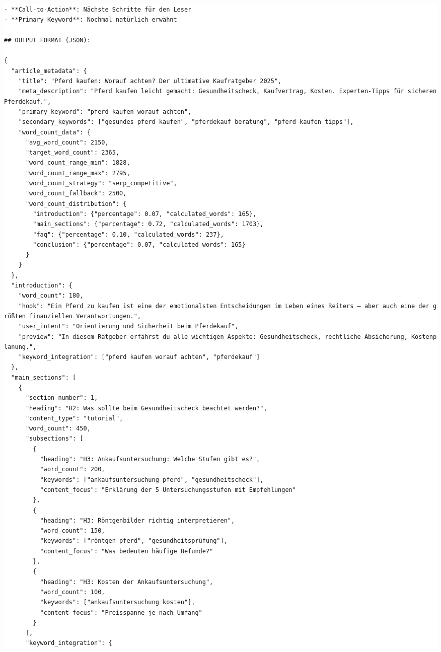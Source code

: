 ```
- **Call-to-Action**: Nächste Schritte für den Leser
- **Primary Keyword**: Nochmal natürlich erwähnt

## OUTPUT FORMAT (JSON):

{
  "article_metadata": {
    "title": "Pferd kaufen: Worauf achten? Der ultimative Kaufratgeber 2025",
    "meta_description": "Pferd kaufen leicht gemacht: Gesundheitscheck, Kaufvertrag, Kosten. Experten-Tipps für sicheren Pferdekauf.",
    "primary_keyword": "pferd kaufen worauf achten",
    "secondary_keywords": ["gesundes pferd kaufen", "pferdekauf beratung", "pferd kaufen tipps"],
    "word_count_data": {
      "avg_word_count": 2150,
      "target_word_count": 2365,
      "word_count_range_min": 1828,
      "word_count_range_max": 2795,
      "word_count_strategy": "serp_competitive",
      "word_count_fallback": 2500,
      "word_count_distribution": {
        "introduction": {"percentage": 0.07, "calculated_words": 165},
        "main_sections": {"percentage": 0.72, "calculated_words": 1703},
        "faq": {"percentage": 0.10, "calculated_words": 237},
        "conclusion": {"percentage": 0.07, "calculated_words": 165}
      }
    }
  },
  "introduction": {
    "word_count": 180,
    "hook": "Ein Pferd zu kaufen ist eine der emotionalsten Entscheidungen im Leben eines Reiters – aber auch eine der größten finanziellen Verantwortungen.",
    "user_intent": "Orientierung und Sicherheit beim Pferdekauf",
    "preview": "In diesem Ratgeber erfährst du alle wichtigen Aspekte: Gesundheitscheck, rechtliche Absicherung, Kostenplanung.",
    "keyword_integration": ["pferd kaufen worauf achten", "pferdekauf"]
  },
  "main_sections": [
    {
      "section_number": 1,
      "heading": "H2: Was sollte beim Gesundheitscheck beachtet werden?",
      "content_type": "tutorial",
      "word_count": 450,
      "subsections": [
        {
          "heading": "H3: Ankaufsuntersuchung: Welche Stufen gibt es?",
          "word_count": 200,
          "keywords": ["ankaufsuntersuchung pferd", "gesundheitscheck"],
          "content_focus": "Erklärung der 5 Untersuchungsstufen mit Empfehlungen"
        },
        {
          "heading": "H3: Röntgenbilder richtig interpretieren",
          "word_count": 150,
          "keywords": ["röntgen pferd", "gesundheitsprüfung"],
          "content_focus": "Was bedeuten häufige Befunde?"
        },
        {
          "heading": "H3: Kosten der Ankaufsuntersuchung",
          "word_count": 100,
          "keywords": ["ankaufsuntersuchung kosten"],
          "content_focus": "Preisspanne je nach Umfang"
        }
      ],
      "keyword_integration": {
```